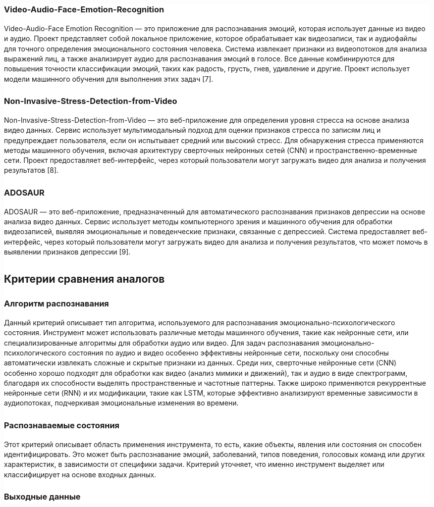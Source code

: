 ### Video-Audio-Face-Emotion-Recognition

Video-Audio-Face Emotion Recognition — это приложение для распознавания эмоций, которая использует данные из видео и аудио. Проект представляет собой локальное приложение, которое обрабатывает как видеозаписи, так и аудиофайлы для точного определения эмоционального состояния человека. Система извлекает признаки из видеопотоков для анализа выражений лиц, а также анализирует аудио для распознавания эмоций в голосе. Все данные комбинируются для повышения точности классификации эмоций, таких как радость, грусть, гнев, удивление и другие. Проект использует модели машинного обучения для выполнения этих задач [7].

### Non-Invasive-Stress-Detection-from-Video

Non-Invasive-Stress-Detection-from-Video — это веб-приложение для определения уровня стресса на основе анализа видео данных. Сервис использует мультимодальный подход для оценки признаков стресса по записям лиц и предупреждает пользователя, если он испытывает средний или высокий стресс. Для обнаружения стресса применяются методы машинного обучения, включая архитектуру сверточных нейронных сетей (CNN) и пространственно-временные сети. Проект предоставляет веб-интерфейс, через который пользователи могут загружать видео для анализа и получения результатов [8].

### ADOSAUR

ADOSAUR — это веб-приложение, предназначенный для автоматического распознавания признаков депрессии на основе анализа видео данных. Сервис использует методы компьютерного зрения и машинного обучения для обработки видеозаписей, выявляя эмоциональные и поведенческие признаки, связанные с депрессией. Система предоставляет веб-интерфейс, через который пользователи могут загружать видео для анализа и получения результатов, что может помочь в выявлении признаков депрессии [9].

## Критерии сравнения аналогов

### Алгоритм распознавания

Данный критерий описывает тип алгоритма, используемого для распознавания эмоционально-психологического состояния. Инструмент может использовать различные методы машинного обучения, такие как нейронные сети, или специализированные алгоритмы для обработки аудио или видео. Для задач распознавания эмоционально-психологического состояния по аудио и видео особенно эффективны нейронные сети, поскольку они способны автоматически извлекать сложные и скрытые признаки из данных. Среди них, сверточные нейронные сети (CNN) особенно хорошо подходят для обработки как видео (анализ мимики и движений), так и аудио в виде спектрограмм, благодаря их способности выделять пространственные и частотные паттерны. Также широко применяются рекуррентные нейронные сети (RNN) и их модификации, такие как LSTM, которые эффективно анализируют временные зависимости в аудиопотоках, подчеркивая эмоциональные изменения во времени.

### Распознаваемые состояния

Этот критерий описывает область применения инструмента, то есть, какие объекты, явления или состояния он способен идентифицировать. Это может быть распознавание эмоций, заболеваний, типов поведения, голосовых команд или других характеристик, в зависимости от специфики задачи. Критерий уточняет, что именно инструмент выделяет или классифицирует на основе входных данных.

### Выходные данные

